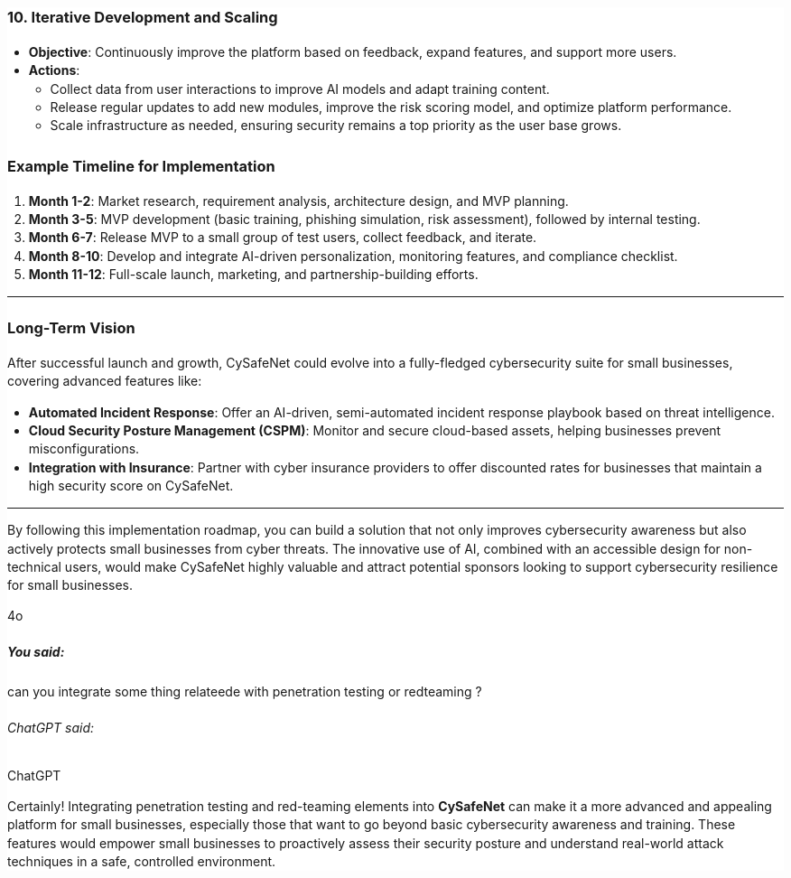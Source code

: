 ### 10. **Iterative Development and Scaling**

- **Objective**: Continuously improve the platform based on feedback, expand features, and support more users.
- **Actions**:
    - Collect data from user interactions to improve AI models and adapt training content.
    - Release regular updates to add new modules, improve the risk scoring model, and optimize platform performance.
    - Scale infrastructure as needed, ensuring security remains a top priority as the user base grows.

### **Example Timeline for Implementation**

1. **Month 1-2**: Market research, requirement analysis, architecture design, and MVP planning.
2. **Month 3-5**: MVP development (basic training, phishing simulation, risk assessment), followed by internal testing.
3. **Month 6-7**: Release MVP to a small group of test users, collect feedback, and iterate.
4. **Month 8-10**: Develop and integrate AI-driven personalization, monitoring features, and compliance checklist.
5. **Month 11-12**: Full-scale launch, marketing, and partnership-building efforts.

---

### **Long-Term Vision**

After successful launch and growth, CySafeNet could evolve into a fully-fledged cybersecurity suite for small businesses, covering advanced features like:

- **Automated Incident Response**: Offer an AI-driven, semi-automated incident response playbook based on threat intelligence.
- **Cloud Security Posture Management (CSPM)**: Monitor and secure cloud-based assets, helping businesses prevent misconfigurations.
- **Integration with Insurance**: Partner with cyber insurance providers to offer discounted rates for businesses that maintain a high security score on CySafeNet.

---

By following this implementation roadmap, you can build a solution that not only improves cybersecurity awareness but also actively protects small businesses from cyber threats. The innovative use of AI, combined with an accessible design for non-technical users, would make CySafeNet highly valuable and attract potential sponsors looking to support cybersecurity resilience for small businesses.

4o

##### You said:

can you integrate some thing relateede with penetration testing or redteaming ?

###### ChatGPT said:

ChatGPT

Certainly! Integrating penetration testing and red-teaming elements into **CySafeNet** can make it a more advanced and appealing platform for small businesses, especially those that want to go beyond basic cybersecurity awareness and training. These features would empower small businesses to proactively assess their security posture and understand real-world attack techniques in a safe, controlled environment.
